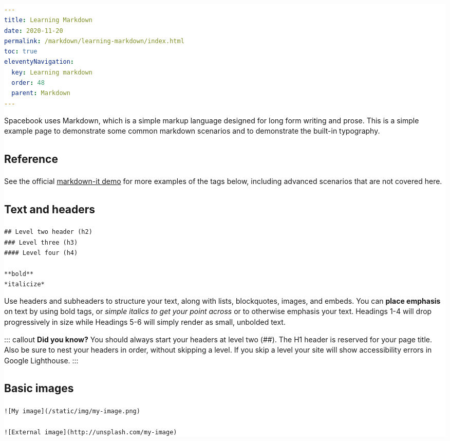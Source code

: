 ```yaml
---
title: Learning Markdown
date: 2020-11-20
permalink: /markdown/learning-markdown/index.html
toc: true
eleventyNavigation:
  key: Learning markdown 
  order: 48 
  parent: Markdown
---
```

Spacebook uses Markdown, which is a simple markup language designed for long form writing and prose. This is a simple example page to demonstrate some common markdown scenarios and to demonstrate the built-in typography.

## Reference

See the official [markdown-it demo](https://markdown-it.github.io/) for more examples of the tags below, including advanced scenarios that are not covered here. 

## Text and headers

```
## Level two header (h2)
### Level three (h3)
#### Level four (h4)

**bold**
*italicize* 

```

Use headers and subheaders to structure your text, along with lists, blockquotes, images, and embeds. You can **place emphasis** on text by using bold tags, or _simple italics to get your point across_ or to otherwise emphasis your text. Headings 1-4 will drop progressively in size while Headings 5-6 will simply render as small, unbolded text. 

::: callout
**Did you know?** You should always start your headers at level two (##). The H1 header is reserved for your page title. Also be sure to nest your headers in order, without skipping a level. If you skip a level your site will show accessibility errors in Google Lighthouse.
:::


## Basic images 

```
![My image](/static/img/my-image.png)

![External image](http://unsplash.com/my-image)
```
